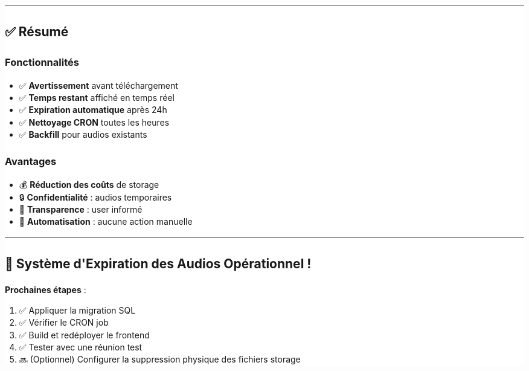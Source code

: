 ```sql
```

---

## ✅ Résumé

### **Fonctionnalités**
- ✅ **Avertissement** avant téléchargement
- ✅ **Temps restant** affiché en temps réel
- ✅ **Expiration automatique** après 24h
- ✅ **Nettoyage CRON** toutes les heures
- ✅ **Backfill** pour audios existants

### **Avantages**
- 💰 **Réduction des coûts** de storage
- 🔒 **Confidentialité** : audios temporaires
- 👤 **Transparence** : user informé
- 🤖 **Automatisation** : aucune action manuelle

---

## 🎉 **Système d'Expiration des Audios Opérationnel !**

**Prochaines étapes** :
1. ✅ Appliquer la migration SQL
2. ✅ Vérifier le CRON job
3. ✅ Build et redéployer le frontend
4. ✅ Tester avec une réunion test
5. 🔜 (Optionnel) Configurer la suppression physique des fichiers storage

